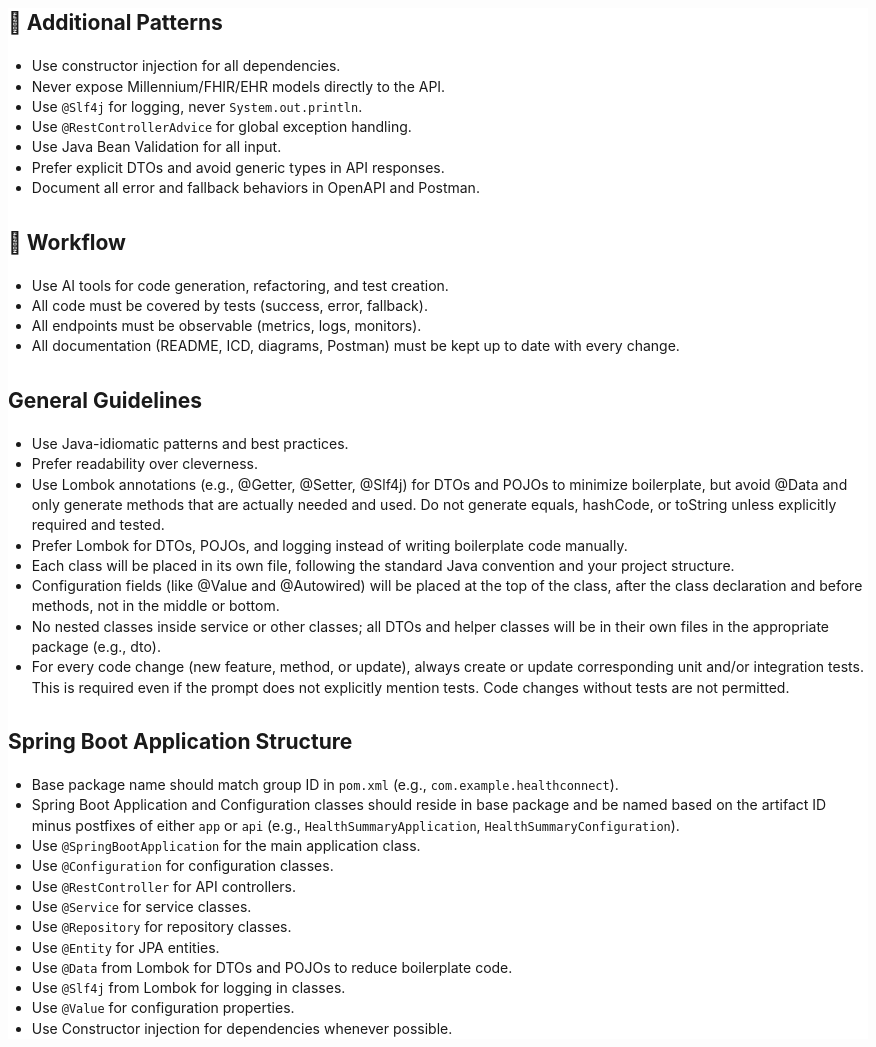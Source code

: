 ## 🧶 Additional Patterns

- Use constructor injection for all dependencies.
- Never expose Millennium/FHIR/EHR models directly to the API.
- Use `@Slf4j` for logging, never `System.out.println`.
- Use `@RestControllerAdvice` for global exception handling.
- Use Java Bean Validation for all input.
- Prefer explicit DTOs and avoid generic types in API responses.
- Document all error and fallback behaviors in OpenAPI and Postman.

## 📝 Workflow

- Use AI tools for code generation, refactoring, and test creation.
- All code must be covered by tests (success, error, fallback).
- All endpoints must be observable (metrics, logs, monitors).
- All documentation (README, ICD, diagrams, Postman) must be kept up to date with every change.

## General Guidelines

- Use Java-idiomatic patterns and best practices.
- Prefer readability over cleverness.
- Use Lombok annotations (e.g., @Getter, @Setter, @Slf4j) for DTOs and POJOs to minimize boilerplate, but avoid @Data and only generate methods that are actually needed and used. Do not generate equals, hashCode, or toString unless explicitly required and tested.
- Prefer Lombok for DTOs, POJOs, and logging instead of writing boilerplate code manually.
- Each class will be placed in its own file, following the standard Java convention and your project structure.
- Configuration fields (like @Value and @Autowired) will be placed at the top of the class, after the class declaration and before methods, not in the middle or bottom.
- No nested classes inside service or other classes; all DTOs and helper classes will be in their own files in the appropriate package (e.g., dto).
- For every code change (new feature, method, or update), always create or update corresponding unit and/or integration tests. This is required even if the prompt does not explicitly mention tests. Code changes without tests are not permitted.

## Spring Boot Application Structure

- Base package name should match group ID in `pom.xml` (e.g., `com.example.healthconnect`).
- Spring Boot Application and Configuration classes should reside in base package and be named based on the artifact ID minus postfixes of either `app` or `api` (e.g., `HealthSummaryApplication`, `HealthSummaryConfiguration`).
- Use `@SpringBootApplication` for the main application class.
- Use `@Configuration` for configuration classes.
- Use `@RestController` for API controllers.
- Use `@Service` for service classes.
- Use `@Repository` for repository classes.
- Use `@Entity` for JPA entities.
- Use `@Data` from Lombok for DTOs and POJOs to reduce boilerplate code.
- Use `@Slf4j` from Lombok for logging in classes.
- Use `@Value` for configuration properties.
- Use Constructor injection for dependencies whenever possible.
